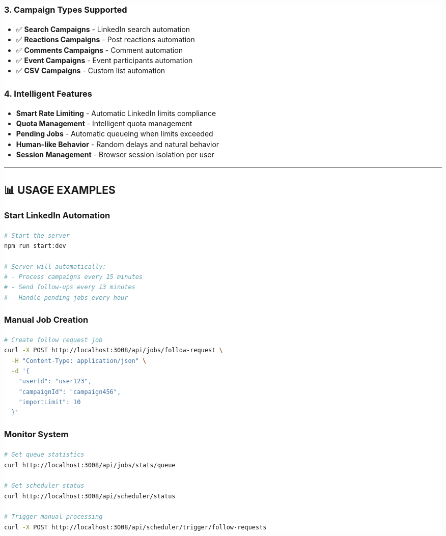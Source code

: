 ### **3. Campaign Types Supported**
- ✅ **Search Campaigns** - LinkedIn search automation
- ✅ **Reactions Campaigns** - Post reactions automation
- ✅ **Comments Campaigns** - Comment automation
- ✅ **Event Campaigns** - Event participants automation
- ✅ **CSV Campaigns** - Custom list automation

### **4. Intelligent Features**
- **Smart Rate Limiting** - Automatic LinkedIn limits compliance
- **Quota Management** - Intelligent quota management
- **Pending Jobs** - Automatic queueing when limits exceeded
- **Human-like Behavior** - Random delays and natural behavior
- **Session Management** - Browser session isolation per user

---

## 📊 **USAGE EXAMPLES**

### **Start LinkedIn Automation**
```bash
# Start the server
npm run start:dev

# Server will automatically:
# - Process campaigns every 15 minutes
# - Send follow-ups every 13 minutes
# - Handle pending jobs every hour
```

### **Manual Job Creation**
```bash
# Create follow request job
curl -X POST http://localhost:3008/api/jobs/follow-request \
  -H "Content-Type: application/json" \
  -d '{
    "userId": "user123",
    "campaignId": "campaign456",
    "importLimit": 10
  }'
```

### **Monitor System**
```bash
# Get queue statistics
curl http://localhost:3008/api/jobs/stats/queue

# Get scheduler status
curl http://localhost:3008/api/scheduler/status

# Trigger manual processing
curl -X POST http://localhost:3008/api/scheduler/trigger/follow-requests
```
